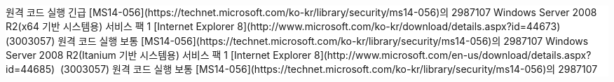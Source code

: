 </td>
<td style="border:1px solid black;">
원격 코드 실행

</td>
<td style="border:1px solid black;">
긴급

</td>
<td style="border:1px solid black;">
[MS14-056](https://technet.microsoft.com/ko-kr/library/security/ms14-056)의 2987107

</td>
</tr>
<tr>
<td style="border:1px solid black;">
Windows Server 2008 R2(x64 기반 시스템용) 서비스 팩 1

</td>
<td style="border:1px solid black;">
[Internet Explorer 8](http://www.microsoft.com/ko-kr/download/details.aspx?id=44673)   
(3003057)

</td>
<td style="border:1px solid black;">
원격 코드 실행

</td>
<td style="border:1px solid black;">
보통

</td>
<td style="border:1px solid black;">
[MS14-056](https://technet.microsoft.com/ko-kr/library/security/ms14-056)의 2987107

</td>
</tr>
<tr>
<td style="border:1px solid black;">
Windows Server 2008 R2(Itanium 기반 시스템용) 서비스 팩 1

</td>
<td style="border:1px solid black;">
[Internet Explorer 8](http://www.microsoft.com/en-us/download/details.aspx?id=44685)   
(3003057)

</td>
<td style="border:1px solid black;">
원격 코드 실행

</td>
<td style="border:1px solid black;">
보통

</td>
<td style="border:1px solid black;">
[MS14-056](https://technet.microsoft.com/ko-kr/library/security/ms14-056)의 2987107
